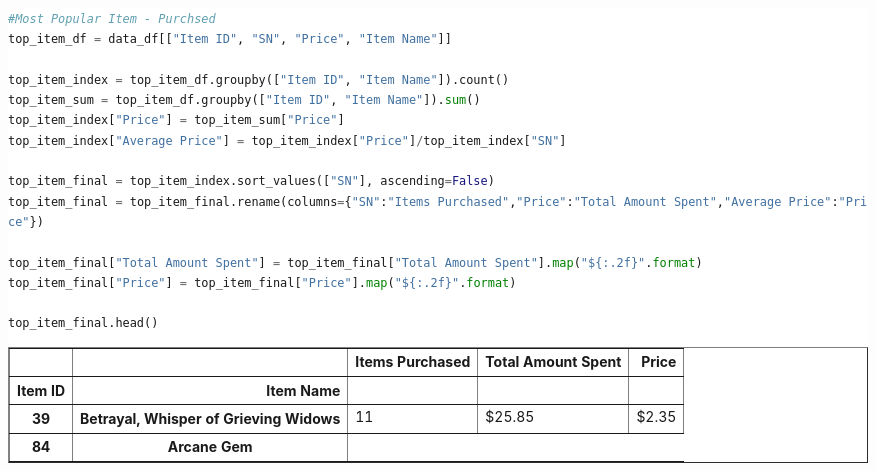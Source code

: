 



```python
#Most Popular Item - Purchsed
top_item_df = data_df[["Item ID", "SN", "Price", "Item Name"]]

top_item_index = top_item_df.groupby(["Item ID", "Item Name"]).count()
top_item_sum = top_item_df.groupby(["Item ID", "Item Name"]).sum()
top_item_index["Price"] = top_item_sum["Price"]
top_item_index["Average Price"] = top_item_index["Price"]/top_item_index["SN"]

top_item_final = top_item_index.sort_values(["SN"], ascending=False)
top_item_final = top_item_final.rename(columns={"SN":"Items Purchased","Price":"Total Amount Spent","Average Price":"Price"})

top_item_final["Total Amount Spent"] = top_item_final["Total Amount Spent"].map("${:.2f}".format)
top_item_final["Price"] = top_item_final["Price"].map("${:.2f}".format)

top_item_final.head()
```




<div>
<style scoped>
    .dataframe tbody tr th:only-of-type {
        vertical-align: middle;
    }

    .dataframe tbody tr th {
        vertical-align: top;
    }

    .dataframe thead th {
        text-align: right;
    }
</style>
<table border="1" class="dataframe">
  <thead>
    <tr style="text-align: right;">
      <th></th>
      <th></th>
      <th>Items Purchased</th>
      <th>Total Amount Spent</th>
      <th>Price</th>
    </tr>
    <tr>
      <th>Item ID</th>
      <th>Item Name</th>
      <th></th>
      <th></th>
      <th></th>
    </tr>
  </thead>
  <tbody>
    <tr>
      <th>39</th>
      <th>Betrayal, Whisper of Grieving Widows</th>
      <td>11</td>
      <td>$25.85</td>
      <td>$2.35</td>
    </tr>
    <tr>
      <th>84</th>
      <th>Arcane Gem</th>
